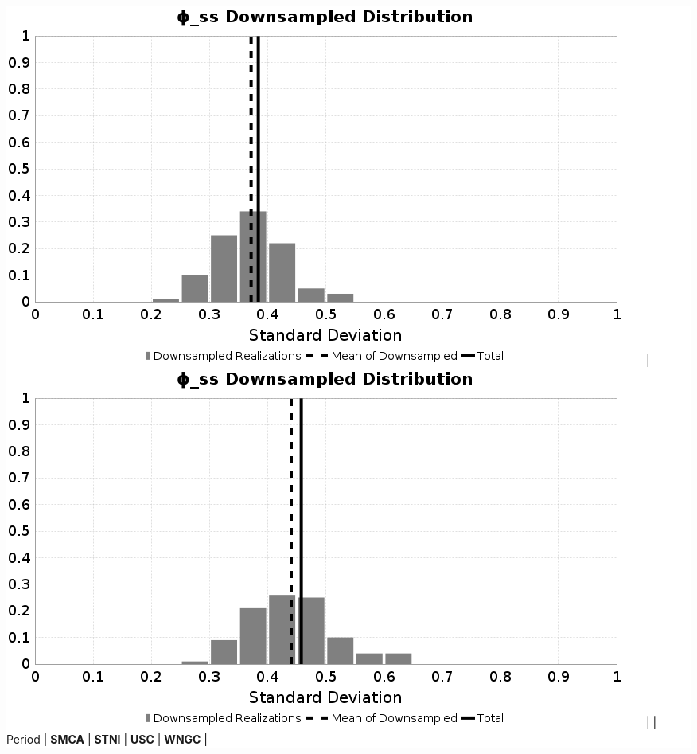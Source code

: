 ![Dowmsampled Histogram](resources/within_event_ss_m6.6_20km_PDE_downsampled_hist_3s.png) | ![Dowmsampled Histogram](resources/within_event_ss_m6.6_20km_SBSM_downsampled_hist_3s.png) |
| Period | **SMCA** | **STNI** | **USC** | **WNGC** |